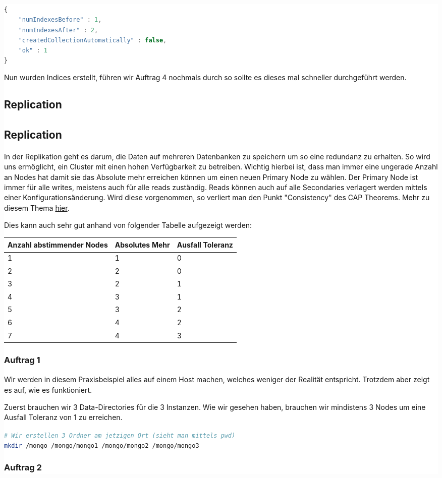 ```js
{
	"numIndexesBefore" : 1,
	"numIndexesAfter" : 2,
	"createdCollectionAutomatically" : false,
	"ok" : 1
}
```
Nun wurden Indices erstellt, führen wir Auftrag 4 nochmals durch so sollte es dieses mal schneller durchgeführt werden.

## **Replication**

## Replication

In der Replikation geht es darum, die Daten auf mehreren Datenbanken zu speichern um so eine redundanz zu erhalten. So wird uns ermöglicht, ein Cluster mit einen hohen Verfügbarkeit zu betreiben. Wichtig hierbei ist, dass man immer eine ungerade Anzahl an Nodes hat damit sie das Absolute mehr erreichen können um einen neuen Primary Node zu wählen. Der Primary Node ist immer für alle writes, meistens auch für alle reads zuständig. Reads können auch auf alle Secondaries verlagert werden mittels einer Konfigurationsänderung. Wird diese vorgenommen, so verliert man den Punkt "Consistency" des CAP Theorems. Mehr zu diesem Thema [hier](/weekly/week2?id=cap-theorem).

Dies kann auch sehr gut anhand von folgender Tabelle aufgezeigt werden:

|Anzahl abstimmender Nodes|Absolutes Mehr|Ausfall Toleranz|
|-------------------------|--------------|----------------|
|           1             |      1       |       0        |
|           2             |      2       |       0        |
|           3             |      2       |       1        |
|           4             |      3       |       1        |
|           5             |      3       |       2        |
|           6             |      4       |       2        |
|           7             |      4       |       3        |

### Auftrag 1

Wir werden in diesem Praxisbeispiel alles auf einem Host machen, welches weniger der Realität entspricht. Trotzdem aber zeigt es auf, wie es funktioniert. 

Zuerst brauchen wir 3 Data-Directories für die 3 Instanzen. Wie wir gesehen haben, brauchen wir mindistens 3 Nodes um eine Ausfall Toleranz von 1 zu erreichen. 

```bash
# Wir erstellen 3 Ordner am jetzigen Ort (sieht man mittels pwd)
mkdir /mongo /mongo/mongo1 /mongo/mongo2 /mongo/mongo3
```

### Auftrag 2
